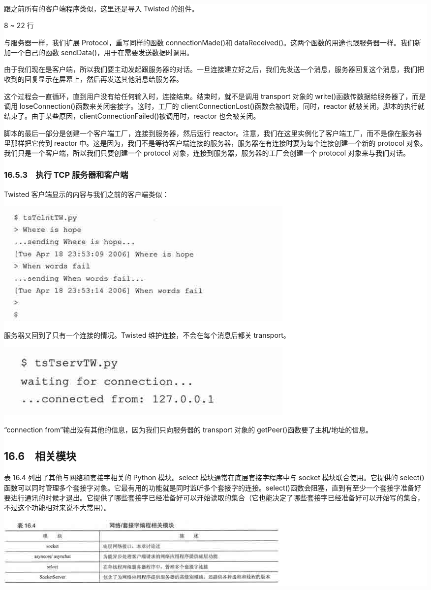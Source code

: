 跟之前所有的客户端程序类似，这里还是导入 Twisted 的组件。

8 ~ 22 行

与服务器一样，我们扩展 Protocol，重写同样的函数 connectionMade()和 dataReceived()。这两个函数的用途也跟服务器一样。我们新加一个自己的函数 sendData()，用于在需要发送数据时调用。

由于我们现在是客户端，所以我们要主动发起跟服务器的对话。一旦连接建立好之后，我们先发送一个消息，服务器回复这个消息，我们把收到的回复显示在屏幕上，然后再发送其他消息给服务器。

这个过程会一直循环，直到用户没有给任何输入时，连接结束。结束时，就不是调用 transport 对象的 write()函数传数据给服务器了，而是调用 loseConnection()函数来关闭套接字。这时，工厂的 clientConnectionLost()函数会被调用，同时，reactor 就被关闭，脚本的执行就结束了。由于某些原因，clientConnectionFailed()被调用时，reactor 也会被关闭。

脚本的最后一部分是创建一个客户端工厂，连接到服务器，然后运行 reactor。注意，我们在这里实例化了客户端工厂，而不是像在服务器里那样把它传到 reactor 中。这是因为，我们不是等待客户端连接的服务器，服务器在有连接时要为每个连接创建一个新的 protocol 对象。我们只是一个客户端，所以我们只要创建一个 protocol 对象，连接到服务器，服务器的工厂会创建一个 protocol 对象来与我们对话。

### 16.5.3　执行 TCP 服务器和客户端

Twisted 客户端显示的内容与我们之前的客户端类似：

![](img/00015.jpg)

服务器又回到了只有一个连接的情况。Twisted 维护连接，不会在每个消息后都关 transport。

![](img/00017.jpg)

“connection from”输出没有其他的信息，因为我们只向服务器的 transport 对象的 getPeer()函数要了主机/地址的信息。

## 16.6　相关模块

表 16.4 列出了其他与网络和套接字相关的 Python 模块。select 模块通常在底层套接字程序中与 socket 模块联合使用。它提供的 select()函数可以同时管理多个套接字对象。它最有用的功能就是同时监听多个套接字的连接。select()函数会阻塞，直到有至少一个套接字准备好要进行通讯的时候才退出。它提供了哪些套接字已经准备好可以开始读取的集合（它也能决定了哪些套接字已经准备好可以开始写的集合，不过这个功能相对来说不大常用）。

![](img/00019.jpg)
